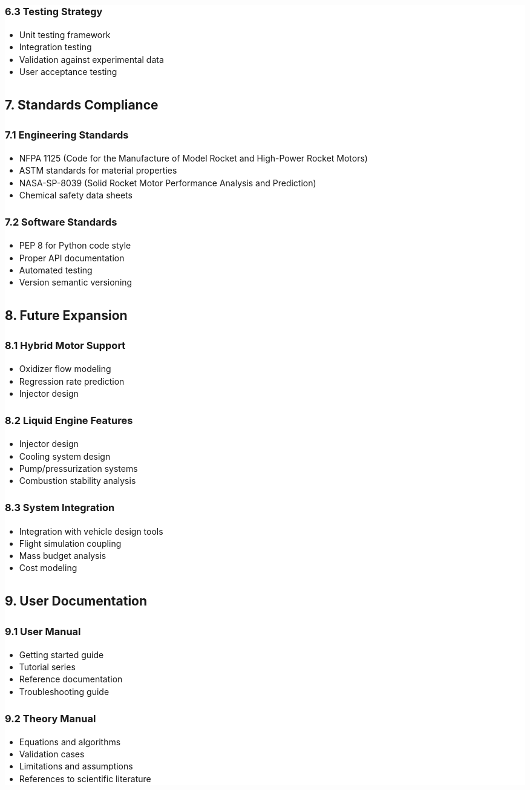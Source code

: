 ### 6.3 Testing Strategy
- Unit testing framework
- Integration testing
- Validation against experimental data
- User acceptance testing

## 7. Standards Compliance

### 7.1 Engineering Standards
- NFPA 1125 (Code for the Manufacture of Model Rocket and High-Power Rocket Motors)
- ASTM standards for material properties
- NASA-SP-8039 (Solid Rocket Motor Performance Analysis and Prediction)
- Chemical safety data sheets

### 7.2 Software Standards
- PEP 8 for Python code style
- Proper API documentation
- Automated testing
- Version semantic versioning

## 8. Future Expansion

### 8.1 Hybrid Motor Support
- Oxidizer flow modeling
- Regression rate prediction
- Injector design

### 8.2 Liquid Engine Features
- Injector design
- Cooling system design
- Pump/pressurization systems
- Combustion stability analysis

### 8.3 System Integration
- Integration with vehicle design tools
- Flight simulation coupling
- Mass budget analysis
- Cost modeling

## 9. User Documentation

### 9.1 User Manual
- Getting started guide
- Tutorial series
- Reference documentation
- Troubleshooting guide

### 9.2 Theory Manual
- Equations and algorithms
- Validation cases
- Limitations and assumptions
- References to scientific literature
